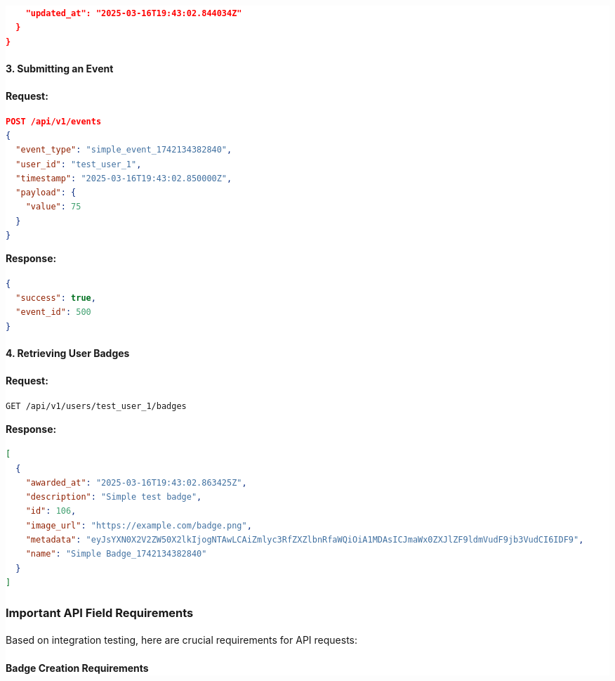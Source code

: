```json
    "updated_at": "2025-03-16T19:43:02.844034Z"
  }
}
```

#### 3. Submitting an Event

**Request:**
```json
POST /api/v1/events
{
  "event_type": "simple_event_1742134382840",
  "user_id": "test_user_1",
  "timestamp": "2025-03-16T19:43:02.850000Z",
  "payload": {
    "value": 75
  }
}
```

**Response:**
```json
{
  "success": true,
  "event_id": 500
}
```

#### 4. Retrieving User Badges

**Request:**
```
GET /api/v1/users/test_user_1/badges
```

**Response:**
```json
[
  {
    "awarded_at": "2025-03-16T19:43:02.863425Z",
    "description": "Simple test badge",
    "id": 106,
    "image_url": "https://example.com/badge.png",
    "metadata": "eyJsYXN0X2V2ZW50X2lkIjogNTAwLCAiZmlyc3RfZXZlbnRfaWQiOiA1MDAsICJmaWx0ZXJlZF9ldmVudF9jb3VudCI6IDF9",
    "name": "Simple Badge_1742134382840"
  }
]
```

### Important API Field Requirements

Based on integration testing, here are crucial requirements for API requests:

#### Badge Creation Requirements
